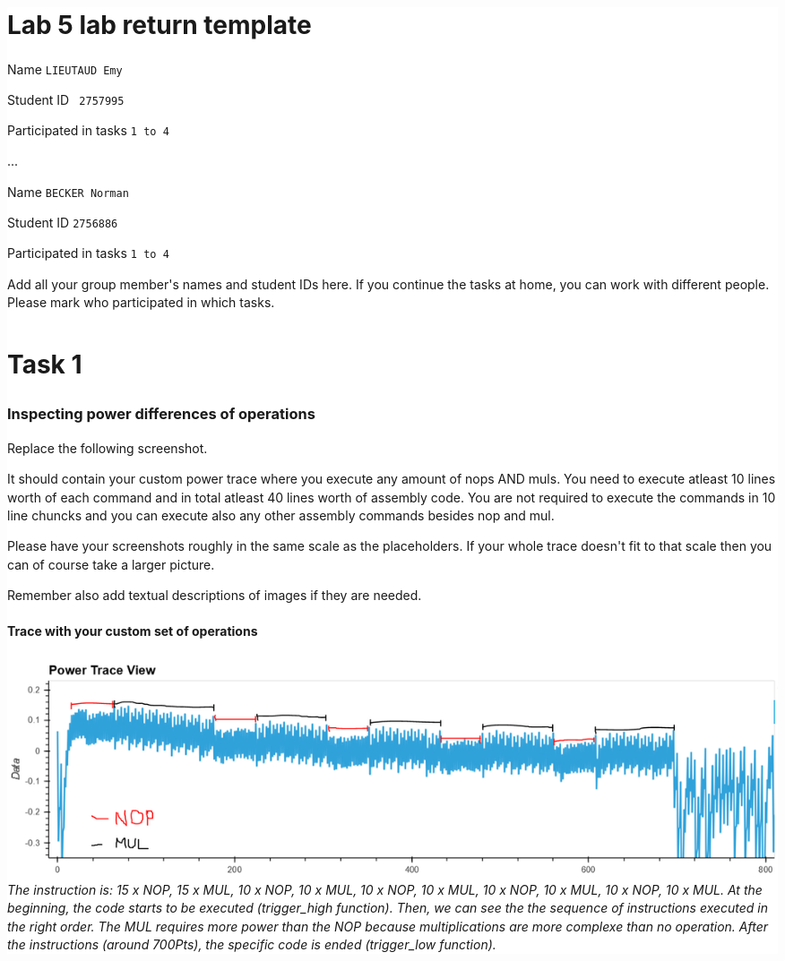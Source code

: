# Lab 5 lab return template 

Name ```LIEUTAUD Emy ```

Student ID ``` 2757995```

Participated in tasks ```1 to 4```

...

Name ```BECKER Norman ```

Student ID ```2756886 ```

Participated in tasks ```1 to 4 ```

Add all your group member's names and student IDs here. If you continue the tasks at home, you can work with different people. Please mark who participated in which tasks.

# Task 1
### Inspecting power differences of operations

Replace the following screenshot.

It should contain your custom power trace where you execute any amount of nops AND muls. You need to execute atleast 10 lines worth of each command and in total atleast 40 lines worth of assembly code. You are not required to execute the commands in 10 line chuncks and you can execute also any other assembly commands besides nop and mul.

Please have your screenshots roughly in the same scale as the placeholders. If your whole trace doesn't fit to that scale then you can of course take a larger picture.

Remember also add textual descriptions of images if they are needed.

#### Trace with your custom set of operations
![](images/power_trace_view.PNG  "Custom trace")
*The instruction is: 15 x NOP, 15 x MUL, 10 x NOP, 10 x MUL, 10 x NOP, 10 x MUL, 10 x NOP, 10 x MUL, 10 x NOP, 10 x MUL. At the beginning, the code starts to be executed (trigger_high function). Then, we can see the the sequence of instructions executed in the right order. The MUL requires more power than the NOP because multiplications are more complexe than no operation. After the instructions (around 700Pts), the specific code is ended (trigger_low function).*
